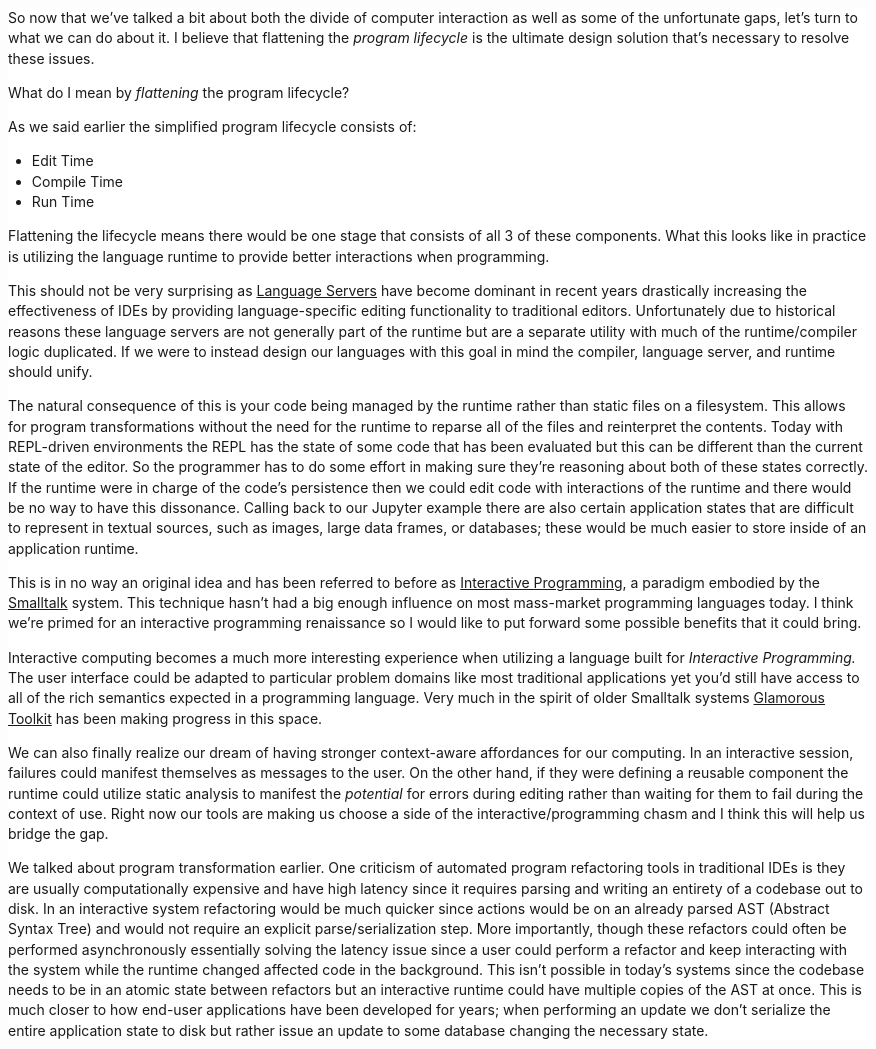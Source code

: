So now that we’ve talked a bit about both the divide of computer interaction as well as some of the unfortunate gaps, let’s turn to what we can do about it. I believe that flattening the *program lifecycle* is the ultimate design solution that’s necessary to resolve these issues.

What do I mean by *flattening* the program lifecycle?

As we said earlier the simplified program lifecycle consists of:

- Edit Time
- Compile Time
- Run Time

Flattening the lifecycle means there would be one stage that consists of all 3 of these components. What this looks like in practice is utilizing the language runtime to provide better interactions when programming.

This should not be very surprising as [Language Servers](https://en.wikipedia.org/wiki/Language_Server_Protocol) have become dominant in recent years drastically increasing the effectiveness of IDEs by providing language-specific editing functionality to traditional editors. Unfortunately due to historical reasons these language servers are not generally part of the runtime but are a separate utility with much of the runtime/compiler logic duplicated. If we were to instead design our languages with this goal in mind the compiler, language server, and runtime should unify.

The natural consequence of this is your code being managed by the runtime rather than static files on a filesystem. This allows for program transformations without the need for the runtime to reparse all of the files and reinterpret the contents. Today with REPL-driven environments the REPL has the state of some code that has been evaluated but this can be different than the current state of the editor. So the programmer has to do some effort in making sure they’re reasoning about both of these states correctly. If the runtime were in charge of the code’s persistence then we could edit code with interactions of the runtime and there would be no way to have this dissonance. Calling back to our Jupyter example there are also certain application states that are difficult to represent in textual sources, such as images, large data frames, or databases; these would be much easier to store inside of an application runtime.

This is in no way an original idea and has been referred to before as [Interactive Programming](https://en.wikipedia.org/wiki/Interactive_programming), a paradigm embodied by the [Smalltalk](https://en.wikipedia.org/wiki/Smalltalk) system. This technique hasn’t had a big enough influence on most mass-market programming languages today. I think we’re primed for an interactive programming renaissance so I would like to put forward some possible benefits that it could bring.

Interactive computing becomes a much more interesting experience when utilizing a language built for *Interactive Programming.* The user interface could be adapted to particular problem domains like most traditional applications yet you’d still have access to all of the rich semantics expected in a programming language. Very much in the spirit of older Smalltalk systems [Glamorous Toolkit](https://gtoolkit.com/) has been making progress in this space. 

We can also finally realize our dream of having stronger context-aware affordances for our computing. In an interactive session, failures could manifest themselves as messages to the user. On the other hand, if they were defining a reusable component the runtime could utilize static analysis to manifest the *potential* for errors during editing rather than waiting for them to fail during the context of use. Right now our tools are making us choose a side of the interactive/programming chasm and I think this will help us bridge the gap.

We talked about program transformation earlier. One criticism of automated program refactoring tools in traditional IDEs is they are usually computationally expensive and have high latency since it requires parsing and writing an entirety of a codebase out to disk. In an interactive system refactoring would be much quicker since actions would be on an already parsed AST (Abstract Syntax Tree) and would not require an explicit parse/serialization step. More importantly, though these refactors could often be performed asynchronously essentially solving the latency issue since a user could perform a refactor and keep interacting with the system while the runtime changed affected code in the background. This isn’t possible in today’s systems since the codebase needs to be in an atomic state between refactors but an interactive runtime could have multiple copies of the AST at once. This is much closer to how end-user applications have been developed for years; when performing an update we don’t serialize the entire application state to disk but rather issue an update to some database changing the necessary state.
